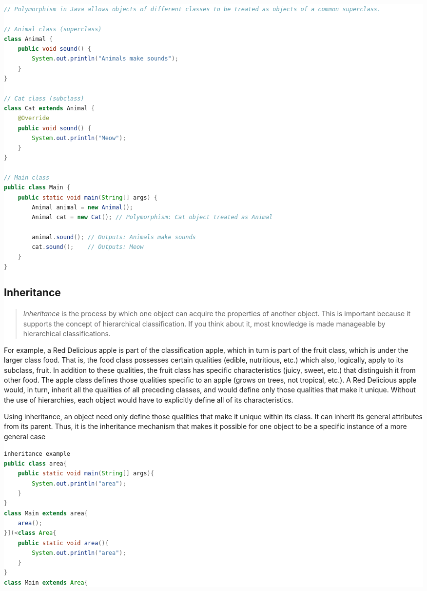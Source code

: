 ```Java
// Polymorphism in Java allows objects of different classes to be treated as objects of a common superclass.

// Animal class (superclass)
class Animal {
    public void sound() {
        System.out.println("Animals make sounds");
    }
}

// Cat class (subclass)
class Cat extends Animal {
    @Override
    public void sound() {
        System.out.println("Meow");
    }
}

// Main class
public class Main {
    public static void main(String[] args) {
        Animal animal = new Animal();
        Animal cat = new Cat(); // Polymorphism: Cat object treated as Animal

        animal.sound(); // Outputs: Animals make sounds
        cat.sound();    // Outputs: Meow
    }
}

```
## Inheritance

>*Inheritance* is the process by which one object can acquire the properties of another object. This is important because it supports the concept of hierarchical classification. If you think about it, most knowledge is made manageable by hierarchical classifications. 

For example, a Red Delicious apple is part of the classification apple, which in turn is part of the fruit class, which is under the larger class food. That is, the food class possesses certain qualities (edible, nutritious, etc.) which also, logically, apply to its subclass, fruit. In addition to these qualities, the fruit class has specific characteristics (juicy, sweet, etc.) that distinguish it from other food. The apple class defines those qualities specific to an apple (grows on trees, not tropical, etc.). A Red Delicious apple would, in turn, inherit all the qualities of all preceding classes, and would define only those qualities that make it unique. Without the use of hierarchies, each object would have to explicitly define all of its characteristics. 

Using inheritance, an object need only define those qualities that make it unique within its class. It can inherit its general attributes from its parent. Thus, it is the inheritance mechanism that makes it possible for one object to be a specific instance of a more general case

```Java
inheritance example
public class area{
	public static void main(String[] args){
		System.out.println("area");
	}
} 
class Main extends area{
	area();
}](<class Area{
    public static void area(){
        System.out.println("area");
    }
}
class Main extends Area{
```